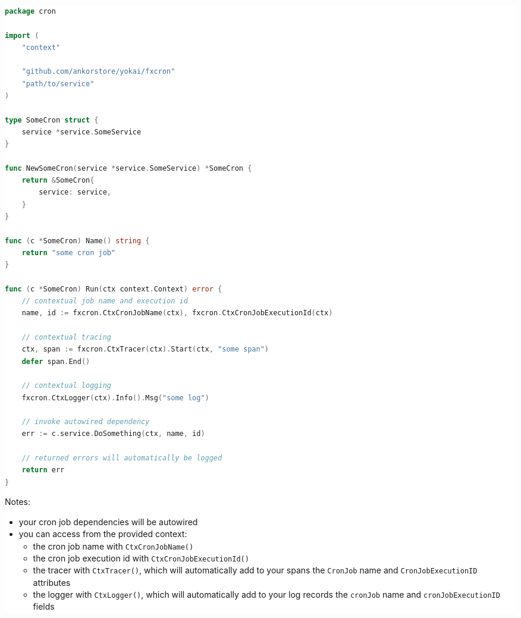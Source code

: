 ```go
package cron

import (
	"context"

	"github.com/ankorstore/yokai/fxcron"
	"path/to/service"
)

type SomeCron struct {
	service *service.SomeService
}

func NewSomeCron(service *service.SomeService) *SomeCron {
	return &SomeCron{
		service: service,
	}
}

func (c *SomeCron) Name() string {
	return "some cron job"
}

func (c *SomeCron) Run(ctx context.Context) error {
	// contextual job name and execution id
	name, id := fxcron.CtxCronJobName(ctx), fxcron.CtxCronJobExecutionId(ctx)

	// contextual tracing
	ctx, span := fxcron.CtxTracer(ctx).Start(ctx, "some span")
	defer span.End()

	// contextual logging
	fxcron.CtxLogger(ctx).Info().Msg("some log")

	// invoke autowired dependency
	err := c.service.DoSomething(ctx, name, id)

	// returned errors will automatically be logged
	return err
}
```

Notes:

- your cron job dependencies will be autowired
- you can access from the provided context:
	- the cron job name with `CtxCronJobName()`
	- the cron job execution id with `CtxCronJobExecutionId()`
	- the tracer with `CtxTracer()`, which will automatically add to your spans the `CronJob` name
	  and `CronJobExecutionID` attributes
	- the logger with `CtxLogger()`, which will automatically add to your log records the `cronJob` name
	  and `cronJobExecutionID` fields
